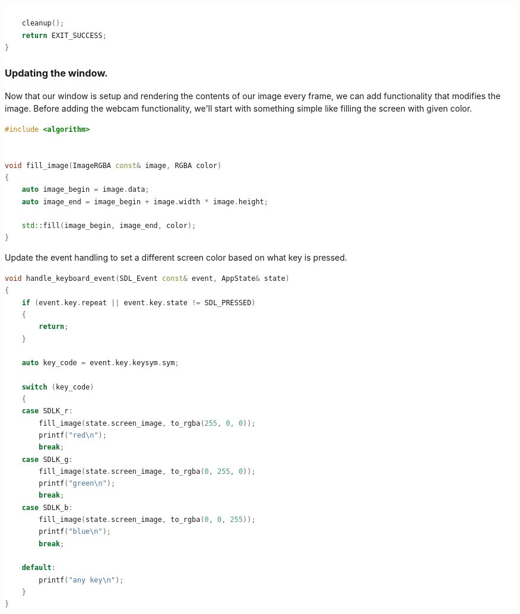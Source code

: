 ```cpp

    cleanup();
    return EXIT_SUCCESS;
}
```

### Updating the window.

Now that our window is setup and rendering the contents of our image every frame, we can add functionality that modifies the image.  Before adding the webcam functionality, we'll start with something simple like filling the screen with given color.

```cpp
#include <algorithm>


void fill_image(ImageRGBA const& image, RGBA color)
{
    auto image_begin = image.data;
    auto image_end = image_begin + image.width * image.height;

    std::fill(image_begin, image_end, color);
}
```

Update the event handling to set a different screen color based on what key is pressed.

```cpp
void handle_keyboard_event(SDL_Event const& event, AppState& state)
{
    if (event.key.repeat || event.key.state != SDL_PRESSED)
    {
        return;
    }

    auto key_code = event.key.keysym.sym;

    switch (key_code)
    {
    case SDLK_r:
        fill_image(state.screen_image, to_rgba(255, 0, 0));
        printf("red\n");
        break;
    case SDLK_g:
        fill_image(state.screen_image, to_rgba(0, 255, 0));
        printf("green\n");
        break;
    case SDLK_b:
        fill_image(state.screen_image, to_rgba(0, 0, 255));
        printf("blue\n");
        break;

    default:
        printf("any key\n");
    }
}
```
